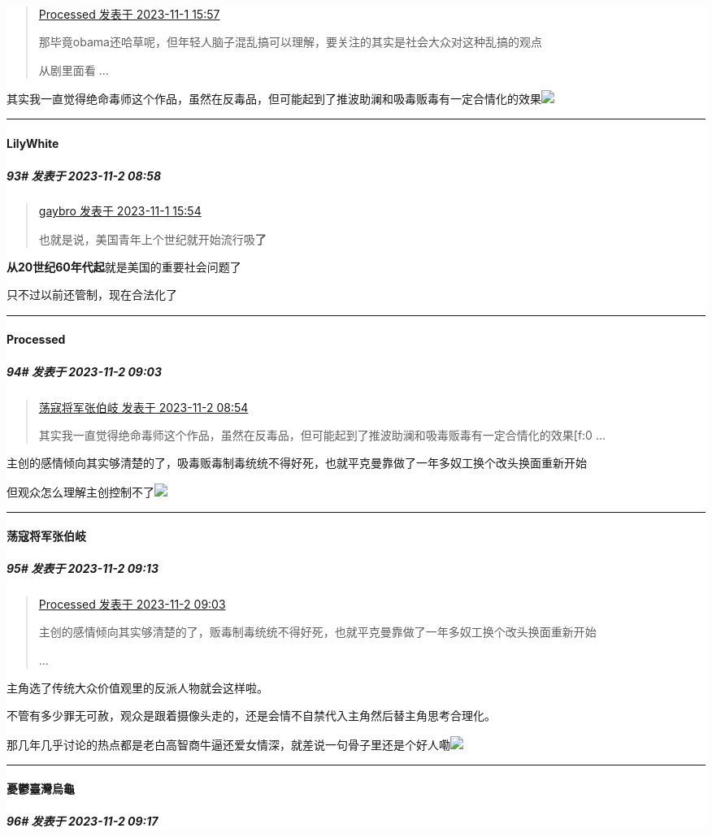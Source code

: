 <blockquote><a href="httphttps://bbs.saraba1st.com/2b/forum.php?mod=redirect&amp;goto=findpost&amp;pid=62904741&amp;ptid=2159023" target="_blank">Processed 发表于 2023-11-1 15:57</a>

那毕竟obama还哈草呢，但年轻人脑子混乱搞可以理解，要关注的其实是社会大众对这种乱搞的观点

从剧里面看 ...</blockquote>
其实我一直觉得绝命毒师这个作品，虽然在反毒品，但可能起到了推波助澜和吸毒贩毒有一定合情化的效果<img src="https://static.saraba1st.com/image/smiley/face2017/068.png" referrerpolicy="no-referrer">

*****

####  LilyWhite  
##### 93#       发表于 2023-11-2 08:58

<blockquote><a href="httphttps://bbs.saraba1st.com/2b/forum.php?mod=redirect&amp;goto=findpost&amp;pid=62904710&amp;ptid=2159023" target="_blank">gaybro 发表于 2023-11-1 15:54</a>

也就是说，美国青年上个世纪就开始流行吸**了</blockquote>
从20世纪60年代起**就是美国的重要社会问题了

只不过以前还管制，现在合法化了

*****

####  Processed  
##### 94#       发表于 2023-11-2 09:03

<blockquote><a href="httphttps://bbs.saraba1st.com/2b/forum.php?mod=redirect&amp;goto=findpost&amp;pid=62911440&amp;ptid=2159023" target="_blank">荡寇将军张伯岐 发表于 2023-11-2 08:54</a>

其实我一直觉得绝命毒师这个作品，虽然在反毒品，但可能起到了推波助澜和吸毒贩毒有一定合情化的效果[f:0 ...</blockquote>
主创的感情倾向其实够清楚的了，吸毒贩毒制毒统统不得好死，也就平克曼靠做了一年多奴工换个改头换面重新开始

但观众怎么理解主创控制不了<img src="https://static.saraba1st.com/image/smiley/face2017/001.png" referrerpolicy="no-referrer">


*****

####  荡寇将军张伯岐  
##### 95#       发表于 2023-11-2 09:13

<blockquote><a href="httphttps://bbs.saraba1st.com/2b/forum.php?mod=redirect&amp;goto=findpost&amp;pid=62911527&amp;ptid=2159023" target="_blank">Processed 发表于 2023-11-2 09:03</a>

主创的感情倾向其实够清楚的了，贩毒制毒统统不得好死，也就平克曼靠做了一年多奴工换个改头换面重新开始

 ...</blockquote>
主角选了传统大众价值观里的反派人物就会这样啦。

不管有多少罪无可赦，观众是跟着摄像头走的，还是会情不自禁代入主角然后替主角思考合理化。

那几年几乎讨论的热点都是老白高智商牛逼还爱女情深，就差说一句骨子里还是个好人嘞<img src="https://static.saraba1st.com/image/smiley/face2017/044.png" referrerpolicy="no-referrer">


*****

####  憂鬱臺灣烏龜  
##### 96#       发表于 2023-11-2 09:17
